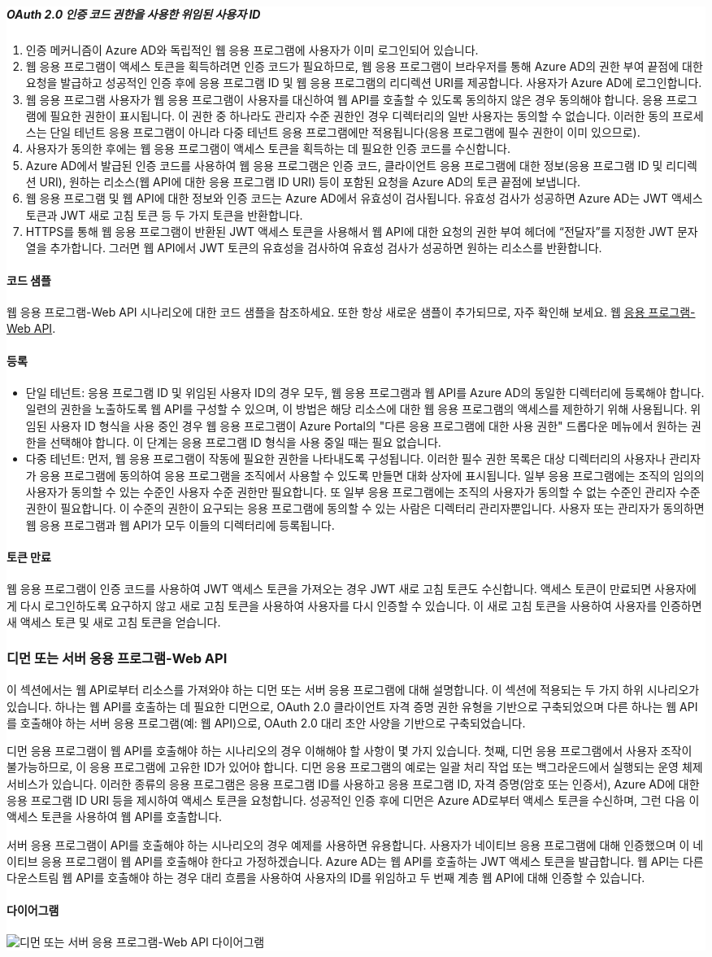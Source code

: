 ##### <a name="delegated-user-identity-with-oauth-20-authorization-code-grant"></a>OAuth 2.0 인증 코드 권한을 사용한 위임된 사용자 ID
1. 인증 메커니즘이 Azure AD와 독립적인 웹 응용 프로그램에 사용자가 이미 로그인되어 있습니다.
2. 웹 응용 프로그램이 액세스 토큰을 획득하려면 인증 코드가 필요하므로, 웹 응용 프로그램이 브라우저를 통해 Azure AD의 권한 부여 끝점에 대한 요청을 발급하고 성공적인 인증 후에 응용 프로그램 ID 및 웹 응용 프로그램의 리디렉션 URI를 제공합니다. 사용자가 Azure AD에 로그인합니다.
3. 웹 응용 프로그램 사용자가 웹 응용 프로그램이 사용자를 대신하여 웹 API를 호출할 수 있도록 동의하지 않은 경우 동의해야 합니다. 응용 프로그램에 필요한 권한이 표시됩니다. 이 권한 중 하나라도 관리자 수준 권한인 경우 디렉터리의 일반 사용자는 동의할 수 없습니다. 이러한 동의 프로세스는 단일 테넌트 응용 프로그램이 아니라 다중 테넌트 응용 프로그램에만 적용됩니다(응용 프로그램에 필수 권한이 이미 있으므로).
4. 사용자가 동의한 후에는 웹 응용 프로그램이 액세스 토큰을 획득하는 데 필요한 인증 코드를 수신합니다.
5. Azure AD에서 발급된 인증 코드를 사용하여 웹 응용 프로그램은 인증 코드, 클라이언트 응용 프로그램에 대한 정보(응용 프로그램 ID 및 리디렉션 URI), 원하는 리소스(웹 API에 대한 응용 프로그램 ID URI) 등이 포함된 요청을 Azure AD의 토큰 끝점에 보냅니다.
6. 웹 응용 프로그램 및 웹 API에 대한 정보와 인증 코드는 Azure AD에서 유효성이 검사됩니다. 유효성 검사가 성공하면 Azure AD는 JWT 액세스 토큰과 JWT 새로 고침 토큰 등 두 가지 토큰을 반환합니다.
7. HTTPS를 통해 웹 응용 프로그램이 반환된 JWT 액세스 토큰을 사용해서 웹 API에 대한 요청의 권한 부여 헤더에 “전달자”를 지정한 JWT 문자열을 추가합니다. 그러면 웹 API에서 JWT 토큰의 유효성을 검사하여 유효성 검사가 성공하면 원하는 리소스를 반환합니다.

#### <a name="code-samples"></a>코드 샘플
웹 응용 프로그램-Web API 시나리오에 대한 코드 샘플을 참조하세요. 또한 항상 새로운 샘플이 추가되므로, 자주 확인해 보세요. 웹 [응용 프로그램-Web API](active-directory-code-samples.md#web-application-to-web-api).

#### <a name="registering"></a>등록
* 단일 테넌트: 응용 프로그램 ID 및 위임된 사용자 ID의 경우 모두, 웹 응용 프로그램과 웹 API를 Azure AD의 동일한 디렉터리에 등록해야 합니다. 일련의 권한을 노출하도록 웹 API를 구성할 수 있으며, 이 방법은 해당 리소스에 대한 웹 응용 프로그램의 액세스를 제한하기 위해 사용됩니다. 위임된 사용자 ID 형식을 사용 중인 경우 웹 응용 프로그램이 Azure Portal의 "다른 응용 프로그램에 대한 사용 권한" 드롭다운 메뉴에서 원하는 권한을 선택해야 합니다. 이 단계는 응용 프로그램 ID 형식을 사용 중일 때는 필요 없습니다.
* 다중 테넌트: 먼저, 웹 응용 프로그램이 작동에 필요한 권한을 나타내도록 구성됩니다. 이러한 필수 권한 목록은 대상 디렉터리의 사용자나 관리자가 응용 프로그램에 동의하여 응용 프로그램을 조직에서 사용할 수 있도록 만들면 대화 상자에 표시됩니다. 일부 응용 프로그램에는 조직의 임의의 사용자가 동의할 수 있는 수준인 사용자 수준 권한만 필요합니다. 또 일부 응용 프로그램에는 조직의 사용자가 동의할 수 없는 수준인 관리자 수준 권한이 필요합니다. 이 수준의 권한이 요구되는 응용 프로그램에 동의할 수 있는 사람은 디렉터리 관리자뿐입니다. 사용자 또는 관리자가 동의하면 웹 응용 프로그램과 웹 API가 모두 이들의 디렉터리에 등록됩니다.

#### <a name="token-expiration"></a>토큰 만료
웹 응용 프로그램이 인증 코드를 사용하여 JWT 액세스 토큰을 가져오는 경우 JWT 새로 고침 토큰도 수신합니다. 액세스 토큰이 만료되면 사용자에게 다시 로그인하도록 요구하지 않고 새로 고침 토큰을 사용하여 사용자를 다시 인증할 수 있습니다. 이 새로 고침 토큰을 사용하여 사용자를 인증하면 새 액세스 토큰 및 새로 고침 토큰을 얻습니다.

### <a name="daemon-or-server-application-to-web-api"></a>디먼 또는 서버 응용 프로그램-Web API
이 섹션에서는 웹 API로부터 리소스를 가져와야 하는 디먼 또는 서버 응용 프로그램에 대해 설명합니다. 이 섹션에 적용되는 두 가지 하위 시나리오가 있습니다. 하나는 웹 API를 호출하는 데 필요한 디먼으로, OAuth 2.0 클라이언트 자격 증명 권한 유형을 기반으로 구축되었으며 다른 하나는 웹 API를 호출해야 하는 서버 응용 프로그램(예: 웹 API)으로, OAuth 2.0 대리 초안 사양을 기반으로 구축되었습니다.

디먼 응용 프로그램이 웹 API를 호출해야 하는 시나리오의 경우 이해해야 할 사항이 몇 가지 있습니다. 첫째, 디먼 응용 프로그램에서 사용자 조작이 불가능하므로, 이 응용 프로그램에 고유한 ID가 있어야 합니다. 디먼 응용 프로그램의 예로는 일괄 처리 작업 또는 백그라운드에서 실행되는 운영 체제 서비스가 있습니다. 이러한 종류의 응용 프로그램은 응용 프로그램 ID를 사용하고 응용 프로그램 ID, 자격 증명(암호 또는 인증서), Azure AD에 대한 응용 프로그램 ID URI 등을 제시하여 액세스 토큰을 요청합니다. 성공적인 인증 후에 디먼은 Azure AD로부터 액세스 토큰을 수신하며, 그런 다음 이 액세스 토큰을 사용하여 웹 API를 호출합니다.

서버 응용 프로그램이 API를 호출해야 하는 시나리오의 경우 예제를 사용하면 유용합니다. 사용자가 네이티브 응용 프로그램에 대해 인증했으며 이 네이티브 응용 프로그램이 웹 API를 호출해야 한다고 가정하겠습니다. Azure AD는 웹 API를 호출하는 JWT 액세스 토큰을 발급합니다. 웹 API는 다른 다운스트림 웹 API를 호출해야 하는 경우 대리 흐름을 사용하여 사용자의 ID를 위임하고 두 번째 계층 웹 API에 대해 인증할 수 있습니다.

#### <a name="diagram"></a>다이어그램
![디먼 또는 서버 응용 프로그램-Web API 다이어그램](./media/active-directory-authentication-scenarios/daemon_server_app_to_web_api.png)
